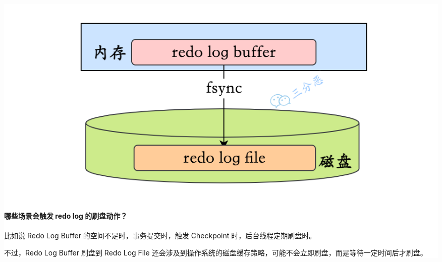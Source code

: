 ![三分恶面渣逆袭：redo log 缓冲](assets/mysql-e1f59341-0695-45db-b759-30db73314e39.jpg)

#### 哪些场景会触发 redo log 的刷盘动作？

比如说 Redo Log Buffer 的空间不足时，事务提交时，触发 Checkpoint 时，后台线程定期刷盘时。

不过，Redo Log Buffer 刷盘到 Redo Log File 还会涉及到操作系统的磁盘缓存策略，可能不会立即刷盘，而是等待一定时间后才刷盘。

